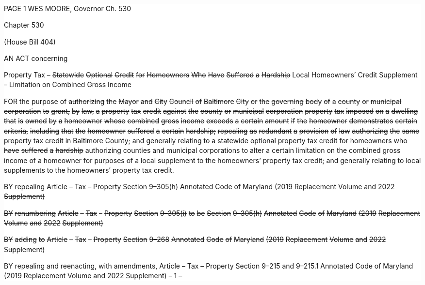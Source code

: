 PAGE 1
WES MOORE, Governor Ch. 530

Chapter 530

(House Bill 404)

AN ACT concerning

Property Tax – ~~Statewide~~ ~~Optional~~ ~~Credit~~ ~~for~~ ~~Homeowners~~ ~~Who~~ ~~Have~~ ~~Suffered~~
~~a~~ ~~Hardship~~ Local Homeowners’ Credit Supplement – Limitation on Combined
Gross Income

FOR the purpose of ~~authorizing~~ ~~the~~ ~~Mayor~~ ~~and~~ ~~City~~ ~~Council~~ ~~of~~ ~~Baltimore~~ ~~City~~ ~~or~~ ~~the~~
~~governing~~ ~~body~~ ~~of~~ ~~a~~ ~~county~~ ~~or~~ ~~municipal~~ ~~corporation~~ ~~to~~ ~~grant,~~ ~~by~~ ~~law,~~ ~~a~~ ~~property~~ ~~tax~~
~~credit~~ ~~against~~ ~~the~~ ~~county~~ ~~or~~ ~~municipal~~ ~~corporation~~ ~~property~~ ~~tax~~ ~~imposed~~ ~~on~~ ~~a~~
~~dwelling~~ ~~that~~ ~~is~~ ~~owned~~ ~~by~~ ~~a~~ ~~homeowner~~ ~~whose~~ ~~combined~~ ~~gross~~ ~~income~~ ~~exceeds~~ ~~a~~
~~certain~~ ~~amount~~ ~~if~~ ~~the~~ ~~homeowner~~ ~~demonstrates~~ ~~certain~~ ~~criteria,~~ ~~including~~ ~~that~~ ~~the~~
~~homeowner~~ ~~suffered~~ ~~a~~ ~~certain~~ ~~hardship;~~ ~~repealing~~ ~~as~~ ~~redundant~~ ~~a~~ ~~provision~~ ~~of~~ ~~law~~
~~authorizing~~ ~~the~~ ~~same~~ ~~property~~ ~~tax~~ ~~credit~~ ~~in~~ ~~Baltimore~~ ~~County;~~ ~~and~~ ~~generally~~ ~~relating~~
~~to~~ ~~a~~ ~~statewide~~ ~~optional~~ ~~property~~ ~~tax~~ ~~credit~~ ~~for~~ ~~homeowners~~ ~~who~~ ~~have~~ ~~suffered~~ ~~a~~
~~hardship~~ authorizing counties and municipal corporations to alter a certain
limitation on the combined gross income of a homeowner for purposes of a local
supplement to the homeowners’ property tax credit; and generally relating to local
supplements to the homeowners’ property tax credit.

~~BY~~ ~~repealing~~
~~Article~~ ~~–~~ ~~Tax~~ ~~–~~ ~~Property~~
~~Section~~ ~~9–305(h)~~
~~Annotated~~ ~~Code~~ ~~of~~ ~~Maryland~~
~~(2019~~ ~~Replacement~~ ~~Volume~~ ~~and~~ ~~2022~~ ~~Supplement)~~

~~BY~~ ~~renumbering~~
~~Article~~ ~~–~~ ~~Tax~~ ~~–~~ ~~Property~~
~~Section~~ ~~9–305(i)~~
~~to~~ ~~be~~ ~~Section~~ ~~9–305(h)~~
~~Annotated~~ ~~Code~~ ~~of~~ ~~Maryland~~
~~(2019~~ ~~Replacement~~ ~~Volume~~ ~~and~~ ~~2022~~ ~~Supplement)~~

~~BY~~ ~~adding~~ ~~to~~
~~Article~~ ~~–~~ ~~Tax~~ ~~–~~ ~~Property~~
~~Section~~ ~~9–268~~
~~Annotated~~ ~~Code~~ ~~of~~ ~~Maryland~~
~~(2019~~ ~~Replacement~~ ~~Volume~~ ~~and~~ ~~2022~~ ~~Supplement)~~

BY repealing and reenacting, with amendments,
Article – Tax – Property
Section 9–215 and 9–215.1
Annotated Code of Maryland
(2019 Replacement Volume and 2022 Supplement)
– 1 –
